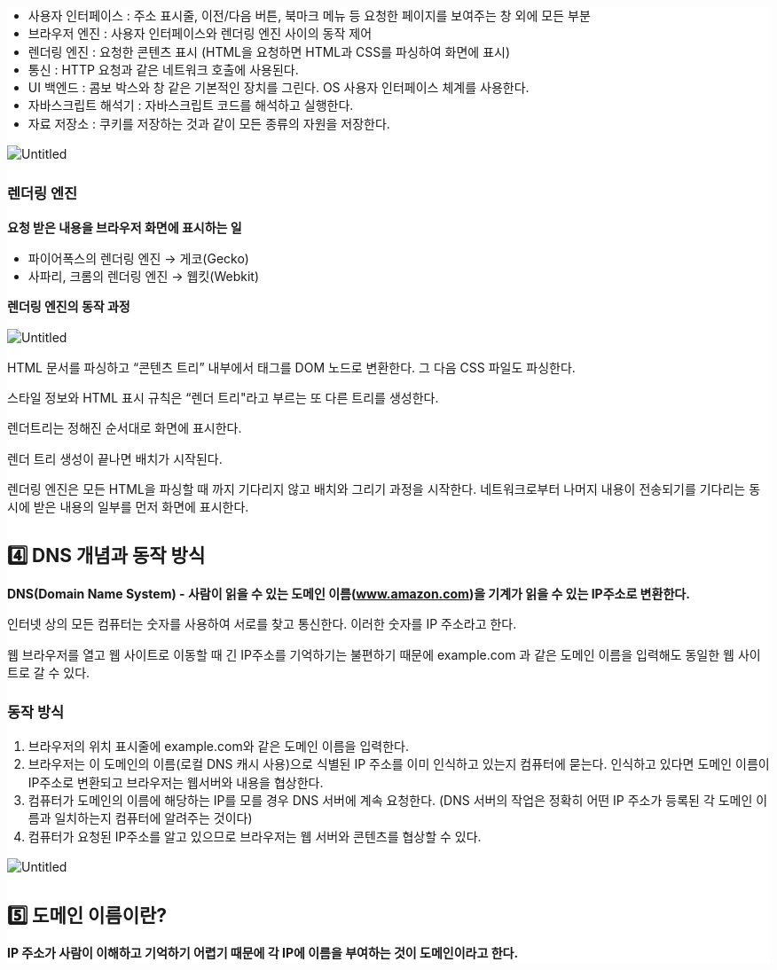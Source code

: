 - 사용자 인터페이스 : 주소 표시줄, 이전/다음 버튼, 북마크 메뉴 등 요청한 페이지를 보여주는 창 외에 모든 부분
- 브라우저 엔진 : 사용자 인터페이스와 렌더링 엔진 사이의 동작 제어
- 렌더링 엔진 : 요청한 콘텐츠 표시 (HTML을 요청하면 HTML과 CSS를 파싱하여 화면에 표시)
- 통신 : HTTP 요청과 같은 네트워크 호출에 사용된다.
- UI 백엔드 : 콤보 박스와 창 같은 기본적인 장치를 그린다. OS 사용자 인터페이스 체계를 사용한다.
- 자바스크립트 해석기 : 자바스크립트 코드를 해석하고 실행한다.
- 자료 저장소 : 쿠키를 저장하는 것과 같이 모든 종류의 자원을 저장한다.

![Untitled](https://s3-us-west-2.amazonaws.com/secure.notion-static.com/674cee3d-260f-4a6b-b55a-93228ec215b3/Untitled.png)

### 렌더링 엔진

**요청 받은 내용을 브라우저 화면에 표시하는 일**

- 파이어폭스의 렌더링 엔진 → 게코(Gecko)
- 사파리, 크롬의 렌더링 엔진 → 웹킷(Webkit)

**렌더링 엔진의 동작 과정**

![Untitled](https://s3-us-west-2.amazonaws.com/secure.notion-static.com/9a350bc1-3bb0-4ac8-a78e-98d3302d5261/Untitled.png)

HTML 문서를 파싱하고 “콘텐츠 트리” 내부에서 태그를 DOM 노드로 변환한다. 그 다음 CSS 파일도 파싱한다.

스타일 정보와 HTML 표시 규칙은 “렌더 트리"라고 부르는 또 다른 트리를 생성한다.

렌더트리는 정해진 순서대로 화면에 표시한다.

렌더 트리 생성이 끝나면 배치가 시작된다.

렌더링 엔진은 모든 HTML을 파싱할 때 까지 기다리지 않고 배치와 그리기 과정을 시작한다. 네트워크로부터 나머지 내용이 전송되기를 기다리는 동시에 받은 내용의 일부를 먼저 화면에 표시한다.

## 4️⃣ DNS 개념과 동작 방식

**DNS(Domain Name System) - 사람이 읽을 수 있는 도메인 이름(www.amazon.com)을 기계가 읽을 수 있는 IP주소로 변환한다.**

인터넷 상의 모든 컴퓨터는 숫자를 사용하여 서로를 찾고 통신한다. 이러한 숫자를 IP 주소라고 한다.

웹 브라우저를 열고 웹 사이트로 이동할 때 긴 IP주소를 기억하기는 불편하기 때문에 example.com 과 같은 도메인 이름을 입력해도 동일한 웹 사이트로 갈 수 있다.

### 동작 방식

1. 브라우저의 위치 표시줄에 example.com와 같은 도메인 이름을 입력한다.
2. 브라우저는 이 도메인의 이름(로컬 DNS 캐시 사용)으로 식별된 IP 주소를 이미 인식하고 있는지 컴퓨터에 묻는다. 인식하고 있다면 도메인 이름이 IP주소로 변환되고 브라우저는 웹서버와 내용을 협상한다.
3. 컴퓨터가 도메인의 이름에 해당하는 IP를 모를 경우 DNS 서버에 계속 요청한다. (DNS 서버의 작업은 정확히 어떤 IP 주소가 등록된 각 도메인 이름과 일치하는지 컴퓨터에 알려주는 것이다)
4. 컴퓨터가 요청된 IP주소를 알고 있으므로 브라우저는 웹 서버와 콘텐츠를 협상할 수 있다.

![Untitled](https://s3-us-west-2.amazonaws.com/secure.notion-static.com/8e803b75-c55e-48e7-842c-7c69723f77b4/Untitled.png)

## 5️⃣ 도메인 이름이란?

**IP 주소가 사람이 이해하고 기억하기 어렵기 때문에 각 IP에 이름을 부여하는 것이 도메인이라고 한다.**
